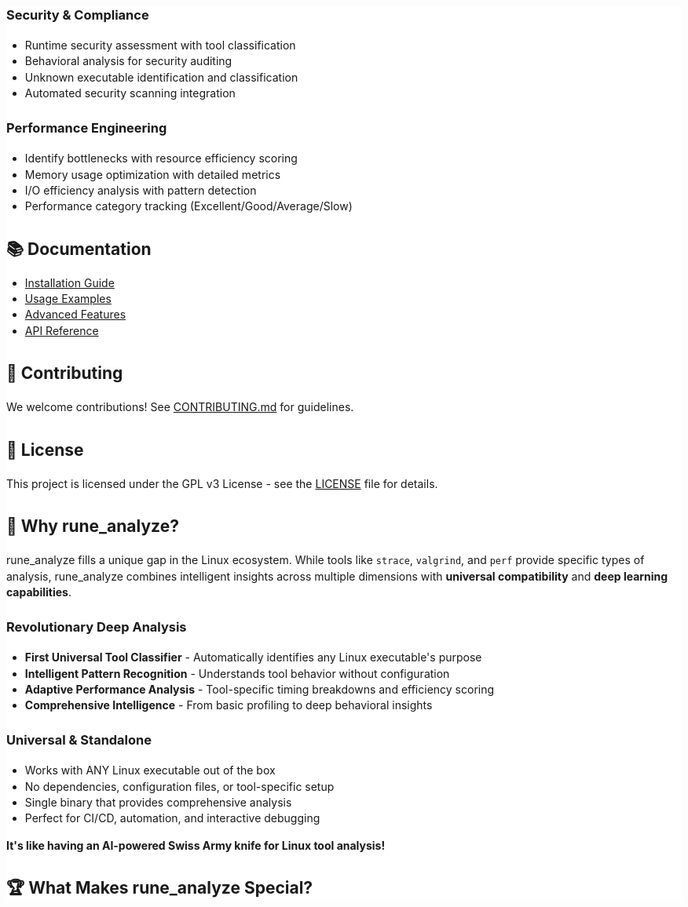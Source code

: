 ### **Security & Compliance**
- Runtime security assessment with tool classification
- Behavioral analysis for security auditing
- Unknown executable identification and classification
- Automated security scanning integration

### **Performance Engineering**
- Identify bottlenecks with resource efficiency scoring
- Memory usage optimization with detailed metrics
- I/O efficiency analysis with pattern detection
- Performance category tracking (Excellent/Good/Average/Slow)

## 📚 Documentation

- [Installation Guide](docs/installation.md)
- [Usage Examples](docs/usage-examples.md)
- [Advanced Features](docs/advanced-features.md)
- [API Reference](docs/api-reference.md)

## 🤝 Contributing

We welcome contributions! See [CONTRIBUTING.md](CONTRIBUTING.md) for guidelines.

## 📄 License

This project is licensed under the GPL v3 License - see the [LICENSE](LICENSE) file for details.

## 🌟 Why rune_analyze?

rune_analyze fills a unique gap in the Linux ecosystem. While tools like `strace`, `valgrind`, and `perf` provide specific types of analysis, rune_analyze combines intelligent insights across multiple dimensions with **universal compatibility** and **deep learning capabilities**.

### **Revolutionary Deep Analysis**
- **First Universal Tool Classifier** - Automatically identifies any Linux executable's purpose
- **Intelligent Pattern Recognition** - Understands tool behavior without configuration
- **Adaptive Performance Analysis** - Tool-specific timing breakdowns and efficiency scoring
- **Comprehensive Intelligence** - From basic profiling to deep behavioral insights

### **Universal & Standalone**
- Works with ANY Linux executable out of the box
- No dependencies, configuration files, or tool-specific setup
- Single binary that provides comprehensive analysis
- Perfect for CI/CD, automation, and interactive debugging

**It's like having an AI-powered Swiss Army knife for Linux tool analysis!**

## 🏆 What Makes rune_analyze Special?
